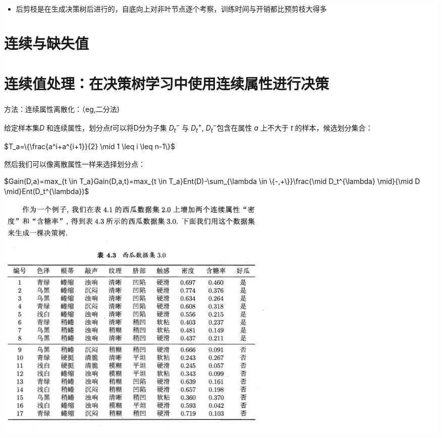 * 后剪枝是在生成决策树后进行的，自底向上对非叶节点逐个考察，训练时间与开销都比预剪枝大得多
# 连续与缺失值
# 连续值处理：在决策树学习中使用连续属性进行决策
方法：连续属性离散化：（eg,二分法)

给定样本集$D$ 和连续属性，划分点$t$可以将D分为子集 $D_t^-$ 与 $D_t^+$, $D_t^-$包含在属性 $a$ 上不大于 $t$ 的样本，候选划分集合：

$T_a=\{\frac{a^i+a^{i+1}}{2} \mid 1 \leq i \leq n-1\}$

然后我们可以像离散属性一样来选择划分点：

$Gain(D,a)=max_{t \in T_a}Gain(D,a,t)=max_{t \in T_a}Ent(D)-\sum_{\lambda \in \{-,+\}}\frac{\mid D_t^{\lambda} \mid}{\mid D \mid}Ent(D_t^{\lambda})$

![](/西瓜书day5/7.JPG)